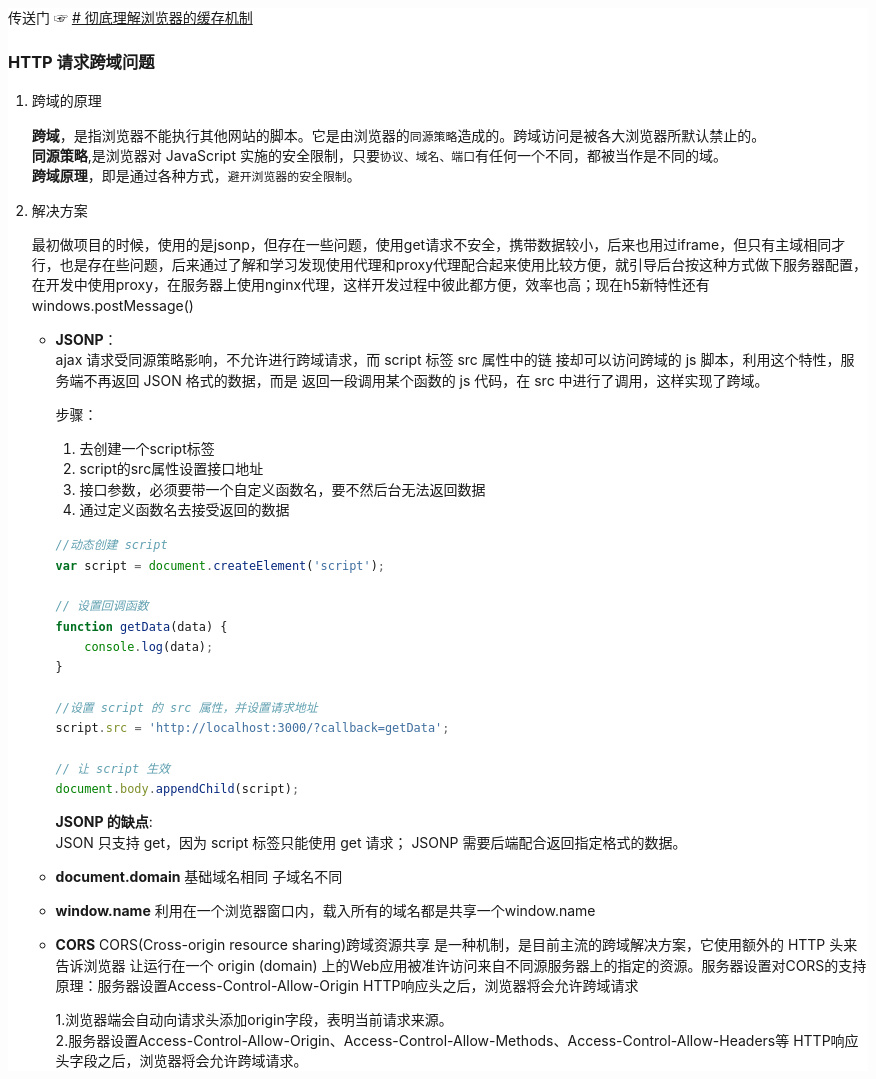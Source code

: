 传送门 ☞ [# 彻底理解浏览器的缓存机制](https://juejin.cn/post/6992843117963509791 "https://juejin.cn/post/6992843117963509791")


### HTTP 请求跨域问题

1.  跨域的原理

    **跨域**，是指浏览器不能执行其他网站的脚本。它是由浏览器的`同源策略`造成的。跨域访问是被各大浏览器所默认禁止的。\
    **同源策略**,是浏览器对 JavaScript 实施的安全限制，只要`协议、域名、端口`有任何一个不同，都被当作是不同的域。\
    **跨域原理**，即是通过各种方式，`避开浏览器的安全限制`。

1.  解决方案

    最初做项目的时候，使用的是jsonp，但存在一些问题，使用get请求不安全，携带数据较小，后来也用过iframe，但只有主域相同才行，也是存在些问题，后来通过了解和学习发现使用代理和proxy代理配合起来使用比较方便，就引导后台按这种方式做下服务器配置，在开发中使用proxy，在服务器上使用nginx代理，这样开发过程中彼此都方便，效率也高；现在h5新特性还有 windows.postMessage()

    -   **JSONP**：\
        ajax 请求受同源策略影响，不允许进行跨域请求，而 script 标签 src 属性中的链 接却可以访问跨域的 js 脚本，利用这个特性，服务端不再返回 JSON 格式的数据，而是 返回一段调用某个函数的 js 代码，在 src 中进行了调用，这样实现了跨域。

        步骤：

        1.  去创建一个script标签
        1.  script的src属性设置接口地址
        1.  接口参数，必须要带一个自定义函数名，要不然后台无法返回数据
        1.  通过定义函数名去接受返回的数据

        ```js
        //动态创建 script
        var script = document.createElement('script');

        // 设置回调函数
        function getData(data) {
            console.log(data);
        }

        //设置 script 的 src 属性，并设置请求地址
        script.src = 'http://localhost:3000/?callback=getData';

        // 让 script 生效
        document.body.appendChild(script);
        ```

        **JSONP 的缺点**:\
        JSON 只支持 get，因为 script 标签只能使用 get 请求； JSONP 需要后端配合返回指定格式的数据。

    -   **document.domain** 基础域名相同 子域名不同

    -   **window.name** 利用在一个浏览器窗口内，载入所有的域名都是共享一个window.name

    -   **CORS** 
    CORS(Cross-origin resource sharing)跨域资源共享 是一种机制，是目前主流的跨域解决方案，它使用额外的 HTTP 头来告诉浏览器 让运行在一个 origin (domain) 上的Web应用被准许访问来自不同源服务器上的指定的资源。服务器设置对CORS的支持原理：服务器设置Access-Control-Allow-Origin HTTP响应头之后，浏览器将会允许跨域请求
        
        1.浏览器端会自动向请求头添加origin字段，表明当前请求来源。\
        2.服务器设置Access-Control-Allow-Origin、Access-Control-Allow-Methods、Access-Control-Allow-Headers等 HTTP响应头字段之后，浏览器将会允许跨域请求。
